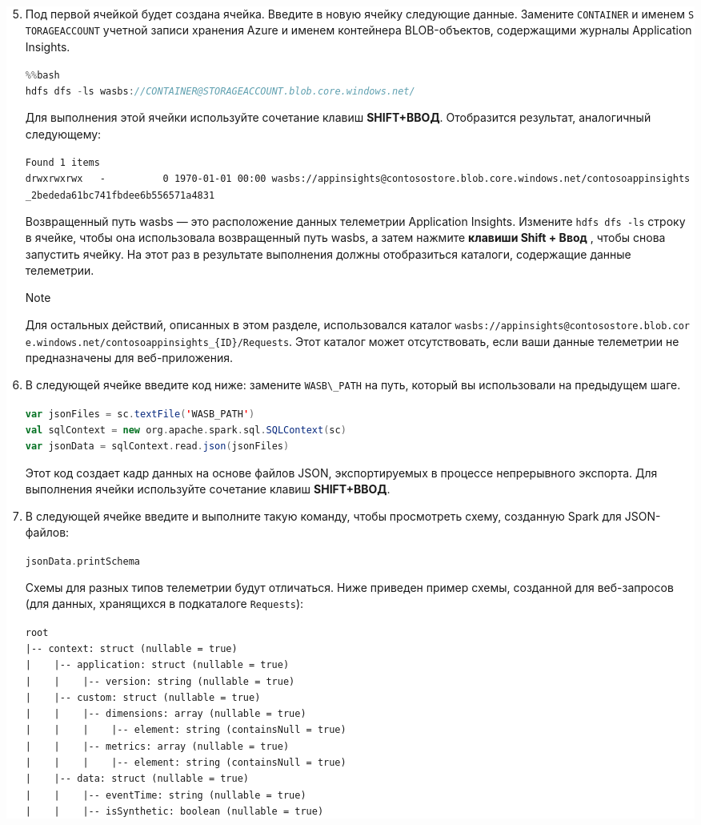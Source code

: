 5. Под первой ячейкой будет создана ячейка. Введите в новую ячейку следующие данные. Замените `CONTAINER` и именем `STORAGEACCOUNT` учетной записи хранения Azure и именем контейнера BLOB-объектов, содержащими журналы Application Insights.

   ```scala
   %%bash
   hdfs dfs -ls wasbs://CONTAINER@STORAGEACCOUNT.blob.core.windows.net/
   ```

    Для выполнения этой ячейки используйте сочетание клавиш **SHIFT+ВВОД**. Отобразится результат, аналогичный следующему:

    ```output
    Found 1 items
    drwxrwxrwx   -          0 1970-01-01 00:00 wasbs://appinsights@contosostore.blob.core.windows.net/contosoappinsights_2bededa61bc741fbdee6b556571a4831
    ```

    Возвращенный путь wasbs — это расположение данных телеметрии Application Insights. Измените `hdfs dfs -ls` строку в ячейке, чтобы она использовала возвращенный путь wasbs, а затем нажмите **клавиши Shift + Ввод** , чтобы снова запустить ячейку. На этот раз в результате выполнения должны отобразиться каталоги, содержащие данные телеметрии.

   > [!NOTE]  
   > Для остальных действий, описанных в этом разделе, использовался каталог `wasbs://appinsights@contosostore.blob.core.windows.net/contosoappinsights_{ID}/Requests`. Этот каталог может отсутствовать, если ваши данные телеметрии не предназначены для веб-приложения.

6. В следующей ячейке введите код ниже: замените `WASB\_PATH` на путь, который вы использовали на предыдущем шаге.

   ```scala
   var jsonFiles = sc.textFile('WASB_PATH')
   val sqlContext = new org.apache.spark.sql.SQLContext(sc)
   var jsonData = sqlContext.read.json(jsonFiles)
   ```

    Этот код создает кадр данных на основе файлов JSON, экспортируемых в процессе непрерывного экспорта. Для выполнения ячейки используйте сочетание клавиш **SHIFT+ВВОД**.

7. В следующей ячейке введите и выполните такую команду, чтобы просмотреть схему, созданную Spark для JSON-файлов:

   ```scala
   jsonData.printSchema
   ```

    Схемы для разных типов телеметрии будут отличаться. Ниже приведен пример схемы, созданной для веб-запросов (для данных, хранящихся в подкаталоге `Requests`):

    ```output
    root
    |-- context: struct (nullable = true)
    |    |-- application: struct (nullable = true)
    |    |    |-- version: string (nullable = true)
    |    |-- custom: struct (nullable = true)
    |    |    |-- dimensions: array (nullable = true)
    |    |    |    |-- element: string (containsNull = true)
    |    |    |-- metrics: array (nullable = true)
    |    |    |    |-- element: string (containsNull = true)
    |    |-- data: struct (nullable = true)
    |    |    |-- eventTime: string (nullable = true)
    |    |    |-- isSynthetic: boolean (nullable = true)